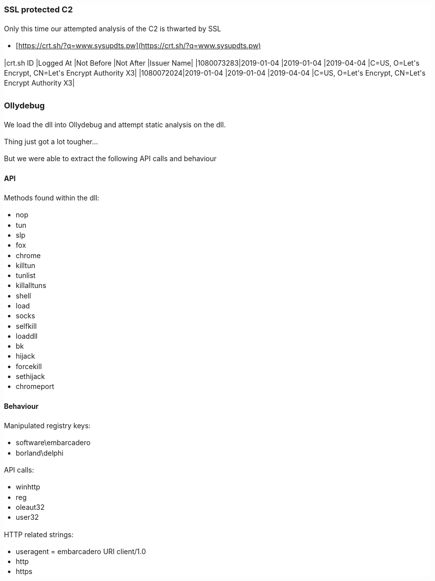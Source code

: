 
### SSL protected C2
Only this time our attempted analysis of the C2 is thwarted by SSL
 * [https://crt.sh/?q=www.sysupdts.pw](https://crt.sh/?q=www.sysupdts.pw)

|crt.sh ID |Logged At  |Not Before |Not After |Issuer Name|
|1080073283|2019-01-04	|2019-01-04	|2019-04-04	|C=US, O=Let's Encrypt, CN=Let's Encrypt Authority X3|
|1080072024|2019-01-04	|2019-01-04	|2019-04-04	|C=US, O=Let's Encrypt, CN=Let's Encrypt Authority X3|

### Ollydebug
We load the dll into Ollydebug and attempt static analysis on the dll.

Thing just got a lot tougher...

But we were able to extract the following API calls and behaviour

#### API
Methods found within the dll:
 * nop
 * tun
 * slp
 * fox
 * chrome
 * killtun
 * tunlist
 * killalltuns
 * shell
 * load
 * socks
 * selfkill
 * loaddll
 * bk
 * hijack
 * forcekill
 * sethijack
 * chromeport 
 
#### Behaviour
Manipulated registry keys:
* software\embarcadero
* borland\delphi

API calls:
* winhttp
* reg
* oleaut32
* user32

HTTP related strings:
* useragent = embarcadero URI client/1.0
* http 
* https
